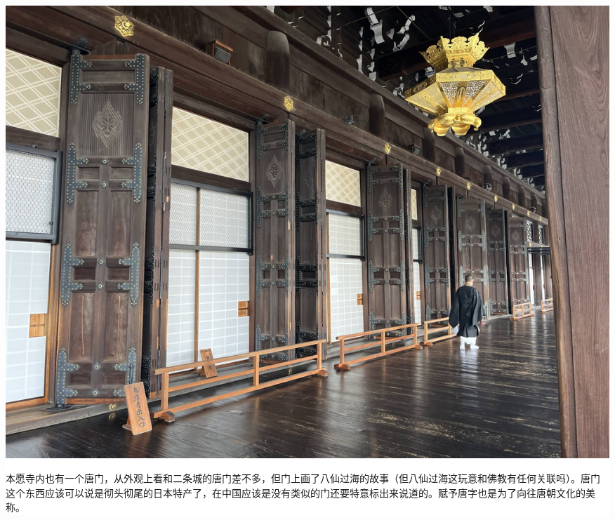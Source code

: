 ![IMG_3472](./../media/2022-12-05-Kyoto/IMG_3472.JPEG)

本愿寺内也有一个唐门，从外观上看和二条城的唐门差不多，但门上画了八仙过海的故事（但八仙过海这玩意和佛教有任何关联吗）。唐门这个东西应该可以说是彻头彻尾的日本特产了，在中国应该是没有类似的门还要特意标出来说道的。赋予唐字也是为了向往唐朝文化的美称。
